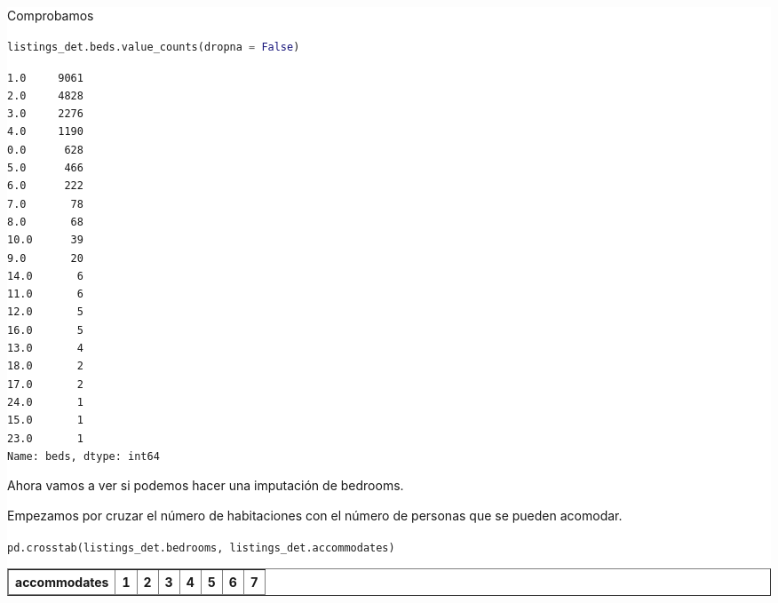 Comprobamos


```python
listings_det.beds.value_counts(dropna = False)
```




    1.0     9061
    2.0     4828
    3.0     2276
    4.0     1190
    0.0      628
    5.0      466
    6.0      222
    7.0       78
    8.0       68
    10.0      39
    9.0       20
    14.0       6
    11.0       6
    12.0       5
    16.0       5
    13.0       4
    18.0       2
    17.0       2
    24.0       1
    15.0       1
    23.0       1
    Name: beds, dtype: int64



Ahora vamos a ver si podemos hacer una imputación de bedrooms.

Empezamos por cruzar el número de habitaciones con el número de personas que se pueden acomodar.


```python
pd.crosstab(listings_det.bedrooms, listings_det.accommodates)
```




<div>
<style scoped>
    .dataframe tbody tr th:only-of-type {
        vertical-align: middle;
    }

    .dataframe tbody tr th {
        vertical-align: top;
    }

    .dataframe thead th {
        text-align: right;
    }
</style>
<table border="1" class="dataframe">
  <thead>
    <tr style="text-align: right;">
      <th>accommodates</th>
      <th>1</th>
      <th>2</th>
      <th>3</th>
      <th>4</th>
      <th>5</th>
      <th>6</th>
      <th>7</th>